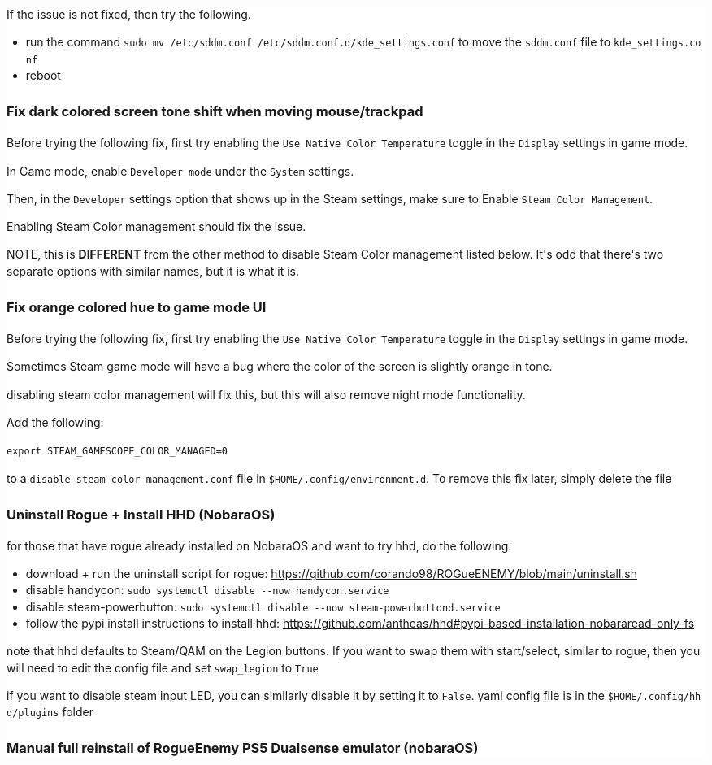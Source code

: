 If the issue is not fixed, then try the following.

- run the command `sudo mv /etc/sddm.conf /etc/sddm.conf.d/kde_settings.conf` to move the `sddm.conf` file to `kde_settings.conf`
- reboot

### Fix dark colored screen tone shift when moving mouse/trackpad

Before trying the following fix, first try enabling the `Use Native Color Temperature` toggle in the `Display` settings in game mode.

In Game mode, enable `Developer mode` under the `System` settings.

Then, in the `Developer` settings option that shows up in the Steam settings, make sure to Enable `Steam Color Management`.

Enabling Steam Color management should fix the issue.

NOTE, this is **DIFFERENT** from the other method to disable Steam Color management listed below. It's odd that there's two separate options with similar names, but it is what it is.

### Fix orange colored hue to game mode UI

Before trying the following fix, first try enabling the `Use Native Color Temperature` toggle in the `Display` settings in game mode.

Sometimes Steam game mode will have a bug where the color of the screen is slightly orange in tone.

disabling steam color management will fix this, but this will also remove night mode functionality.

Add the following:

```
export STEAM_GAMESCOPE_COLOR_MANAGED=0
```

to a `disable-steam-color-management.conf` file in `$HOME/.config/environment.d`. To remove this fix later, simply delete the file

### Uninstall Rogue + Install HHD (NobaraOS)

for those that have rogue already installed on NobaraOS and want to try hhd, do the following:

- download + run the uninstall script for rogue: https://github.com/corando98/ROGueENEMY/blob/main/uninstall.sh
- disable handycon: `sudo systemctl disable --now handycon.service`
- disable steam-powerbutton: `sudo systemctl disable --now steam-powerbuttond.service`
- follow the pypi install instructions to install hhd: https://github.com/antheas/hhd#pypi-based-installation-nobararead-only-fs

note that hhd defaults to Steam/QAM on the Legion buttons. If you want to swap them with start/select, similar to rogue, then you will need to edit the config file and set `swap_legion` to `True`

if you want to disable steam input LED, you can similarly disable it by setting it to `False`. yaml config file is in the `$HOME/.config/hhd/plugins` folder

### Manual full reinstall of RogueEnemy PS5 Dualsense emulator (nobaraOS)
